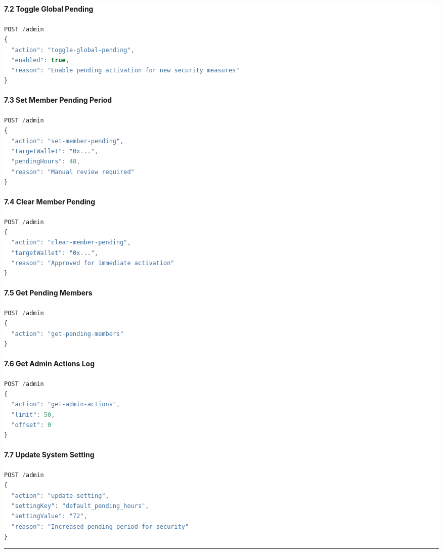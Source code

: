 #### 7.2 Toggle Global Pending
```typescript
POST /admin
{
  "action": "toggle-global-pending",
  "enabled": true,
  "reason": "Enable pending activation for new security measures"
}
```

#### 7.3 Set Member Pending Period
```typescript
POST /admin
{
  "action": "set-member-pending",
  "targetWallet": "0x...",
  "pendingHours": 48,
  "reason": "Manual review required"
}
```

#### 7.4 Clear Member Pending
```typescript
POST /admin
{
  "action": "clear-member-pending",
  "targetWallet": "0x...",
  "reason": "Approved for immediate activation"
}
```

#### 7.5 Get Pending Members
```typescript
POST /admin
{
  "action": "get-pending-members"
}
```

#### 7.6 Get Admin Actions Log
```typescript
POST /admin
{
  "action": "get-admin-actions",
  "limit": 50,
  "offset": 0
}
```

#### 7.7 Update System Setting
```typescript
POST /admin
{
  "action": "update-setting",
  "settingKey": "default_pending_hours",
  "settingValue": "72",
  "reason": "Increased pending period for security"
}
```

---